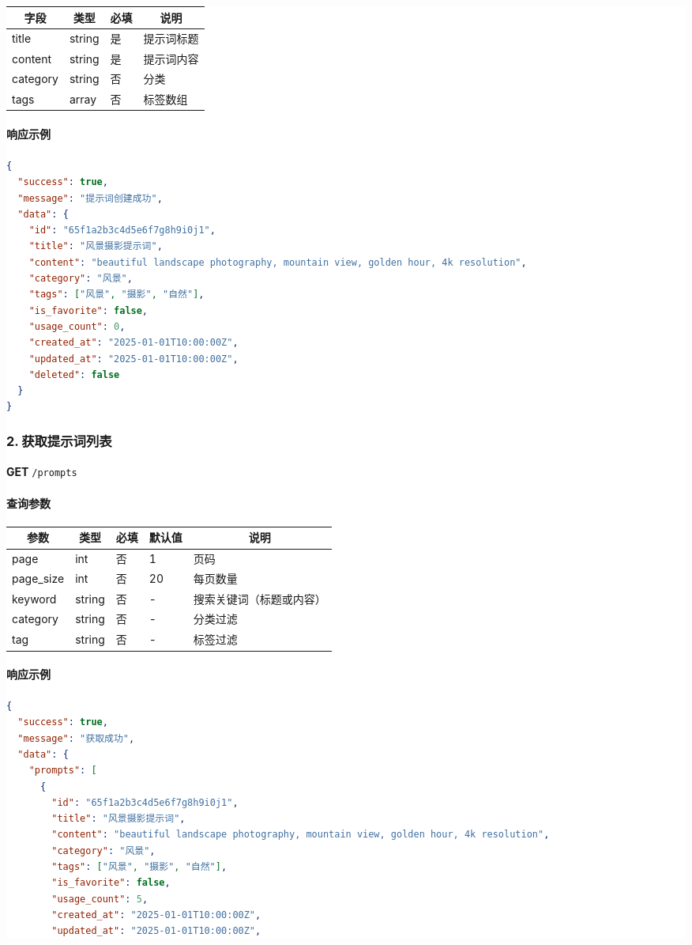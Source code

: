 | 字段 | 类型 | 必填 | 说明 |
|------|------|------|------|
| title | string | 是 | 提示词标题 |
| content | string | 是 | 提示词内容 |
| category | string | 否 | 分类 |
| tags | array | 否 | 标签数组 |

#### 响应示例

```json
{
  "success": true,
  "message": "提示词创建成功",
  "data": {
    "id": "65f1a2b3c4d5e6f7g8h9i0j1",
    "title": "风景摄影提示词",
    "content": "beautiful landscape photography, mountain view, golden hour, 4k resolution",
    "category": "风景",
    "tags": ["风景", "摄影", "自然"],
    "is_favorite": false,
    "usage_count": 0,
    "created_at": "2025-01-01T10:00:00Z",
    "updated_at": "2025-01-01T10:00:00Z",
    "deleted": false
  }
}
```

### 2. 获取提示词列表

**GET** `/prompts`

#### 查询参数

| 参数 | 类型 | 必填 | 默认值 | 说明 |
|------|------|------|--------|------|
| page | int | 否 | 1 | 页码 |
| page_size | int | 否 | 20 | 每页数量 |
| keyword | string | 否 | - | 搜索关键词（标题或内容） |
| category | string | 否 | - | 分类过滤 |
| tag | string | 否 | - | 标签过滤 |

#### 响应示例

```json
{
  "success": true,
  "message": "获取成功",
  "data": {
    "prompts": [
      {
        "id": "65f1a2b3c4d5e6f7g8h9i0j1",
        "title": "风景摄影提示词",
        "content": "beautiful landscape photography, mountain view, golden hour, 4k resolution",
        "category": "风景",
        "tags": ["风景", "摄影", "自然"],
        "is_favorite": false,
        "usage_count": 5,
        "created_at": "2025-01-01T10:00:00Z",
        "updated_at": "2025-01-01T10:00:00Z",
```